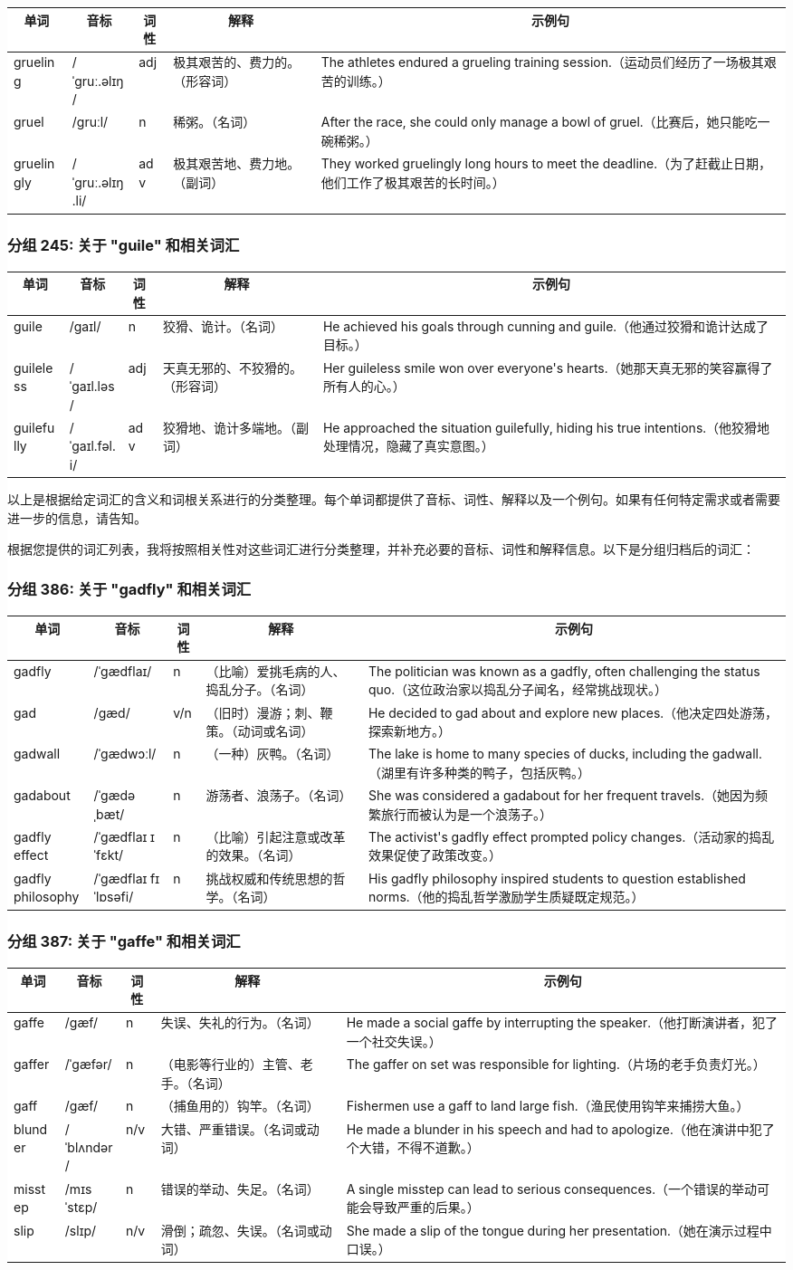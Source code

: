 | 单词                | 音标               | 词性   | 解释                                                         | 示例句                                                     |
|---------------------|--------------------|--------|--------------------------------------------------------------|------------------------------------------------------------|
| grueling            | /ˈɡruː.əlɪŋ/       | adj    | 极其艰苦的、费力的。（形容词）                               | The athletes endured a grueling training session.（运动员们经历了一场极其艰苦的训练。） |
| gruel               | /ɡruːl/            | n      | 稀粥。（名词）                                               | After the race, she could only manage a bowl of gruel.（比赛后，她只能吃一碗稀粥。） |
| gruelingly          | /ˈɡruː.əlɪŋ.li/    | adv    | 极其艰苦地、费力地。（副词）                                 | They worked gruelingly long hours to meet the deadline.（为了赶截止日期，他们工作了极其艰苦的长时间。） |

### 分组 245: 关于 "guile" 和相关词汇

| 单词                | 音标               | 词性   | 解释                                                         | 示例句                                                     |
|---------------------|--------------------|--------|--------------------------------------------------------------|------------------------------------------------------------|
| guile               | /ɡaɪl/             | n      | 狡猾、诡计。（名词）                                          | He achieved his goals through cunning and guile.（他通过狡猾和诡计达成了目标。） |
| guileless           | /ˈɡaɪl.ləs/        | adj    | 天真无邪的、不狡猾的。（形容词）                             | Her guileless smile won over everyone's hearts.（她那天真无邪的笑容赢得了所有人的心。） |
| guilefully          | /ˈɡaɪl.fəl.i/      | adv    | 狡猾地、诡计多端地。（副词）                                  | He approached the situation guilefully, hiding his true intentions.（他狡猾地处理情况，隐藏了真实意图。） |

以上是根据给定词汇的含义和词根关系进行的分类整理。每个单词都提供了音标、词性、解释以及一个例句。如果有任何特定需求或者需要进一步的信息，请告知。


根据您提供的词汇列表，我将按照相关性对这些词汇进行分类整理，并补充必要的音标、词性和解释信息。以下是分组归档后的词汇：

### 分组 386: 关于 "gadfly" 和相关词汇

| 单词                | 音标               | 词性   | 解释                                                         | 示例句                                                     |
|---------------------|--------------------|--------|--------------------------------------------------------------|------------------------------------------------------------|
| gadfly              | /ˈɡædflaɪ/         | n      | （比喻）爱挑毛病的人、捣乱分子。（名词）                     | The politician was known as a gadfly, often challenging the status quo.（这位政治家以捣乱分子闻名，经常挑战现状。） |
| gad                 | /ɡæd/              | v/n    | （旧时）漫游；刺、鞭策。（动词或名词）                       | He decided to gad about and explore new places.（他决定四处游荡，探索新地方。） |
| gadwall             | /ˈɡædwɔːl/         | n      | （一种）灰鸭。（名词）                                       | The lake is home to many species of ducks, including the gadwall.（湖里有许多种类的鸭子，包括灰鸭。） |
| gadabout            | /ˈɡædəˌbæt/        | n      | 游荡者、浪荡子。（名词）                                     | She was considered a gadabout for her frequent travels.（她因为频繁旅行而被认为是一个浪荡子。） |
| gadfly effect       | /ˈɡædflaɪ ɪˈfɛkt/  | n      | （比喻）引起注意或改革的效果。（名词）                       | The activist's gadfly effect prompted policy changes.（活动家的捣乱效果促使了政策改变。） |
| gadfly philosophy   | /ˈɡædflaɪ fɪˈlɒsəfi/| n      | 挑战权威和传统思想的哲学。（名词）                           | His gadfly philosophy inspired students to question established norms.（他的捣乱哲学激励学生质疑既定规范。） |

### 分组 387: 关于 "gaffe" 和相关词汇

| 单词                | 音标               | 词性   | 解释                                                         | 示例句                                                     |
|---------------------|--------------------|--------|--------------------------------------------------------------|------------------------------------------------------------|
| gaffe               | /ɡæf/              | n      | 失误、失礼的行为。（名词）                                   | He made a social gaffe by interrupting the speaker.（他打断演讲者，犯了一个社交失误。） |
| gaffer              | /ˈɡæfər/           | n      | （电影等行业的）主管、老手。（名词）                         | The gaffer on set was responsible for lighting.（片场的老手负责灯光。） |
| gaff                | /ɡæf/              | n      | （捕鱼用的）钩竿。（名词）                                   | Fishermen use a gaff to land large fish.（渔民使用钩竿来捕捞大鱼。） |
| blunder             | /ˈblʌndər/         | n/v    | 大错、严重错误。（名词或动词）                               | He made a blunder in his speech and had to apologize.（他在演讲中犯了个大错，不得不道歉。） |
| misstep             | /mɪsˈstɛp/         | n      | 错误的举动、失足。（名词）                                   | A single misstep can lead to serious consequences.（一个错误的举动可能会导致严重的后果。） |
| slip                | /slɪp/             | n/v    | 滑倒；疏忽、失误。（名词或动词）                             | She made a slip of the tongue during her presentation.（她在演示过程中口误。） |
